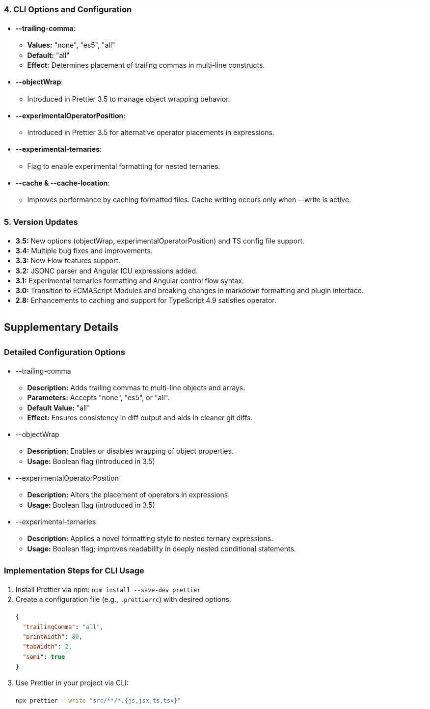 ### 4. CLI Options and Configuration
- **--trailing-comma**: 
  - **Values:** "none", "es5", "all"
  - **Default:** "all"
  - **Effect:** Determines placement of trailing commas in multi-line constructs.

- **--objectWrap**: 
  - Introduced in Prettier 3.5 to manage object wrapping behavior.

- **--experimentalOperatorPosition**: 
  - Introduced in Prettier 3.5 for alternative operator placements in expressions.

- **--experimental-ternaries**: 
  - Flag to enable experimental formatting for nested ternaries.

- **--cache & --cache-location**: 
  - Improves performance by caching formatted files. Cache writing occurs only when --write is active.

### 5. Version Updates
- **3.5:** New options (objectWrap, experimentalOperatorPosition) and TS config file support.
- **3.4:** Multiple bug fixes and improvements.
- **3.3:** New Flow features support.
- **3.2:** JSONC parser and Angular ICU expressions added.
- **3.1:** Experimental ternaries formatting and Angular control flow syntax.
- **3.0:** Transition to ECMAScript Modules and breaking changes in markdown formatting and plugin interface.
- **2.8:** Enhancements to caching and support for TypeScript 4.9 satisfies operator.


## Supplementary Details
### Detailed Configuration Options
- --trailing-comma
  - **Description:** Adds trailing commas to multi-line objects and arrays.
  - **Parameters:** Accepts "none", "es5", or "all".
  - **Default Value:** "all"
  - **Effect:** Ensures consistency in diff output and aids in cleaner git diffs.

- --objectWrap
  - **Description:** Enables or disables wrapping of object properties.
  - **Usage:** Boolean flag (introduced in 3.5)

- --experimentalOperatorPosition
  - **Description:** Alters the placement of operators in expressions.
  - **Usage:** Boolean flag (introduced in 3.5)

- --experimental-ternaries
  - **Description:** Applies a novel formatting style to nested ternary expressions.
  - **Usage:** Boolean flag; improves readability in deeply nested conditional statements.

### Implementation Steps for CLI Usage
1. Install Prettier via npm: `npm install --save-dev prettier`
2. Create a configuration file (e.g., `.prettierrc`) with desired options:
   ```json
   {
     "trailingComma": "all",
     "printWidth": 80,
     "tabWidth": 2,
     "semi": true
   }
   ```
3. Use Prettier in your project via CLI:
   ```bash
   npx prettier --write "src/**/*.{js,jsx,ts,tsx}"
   ```
